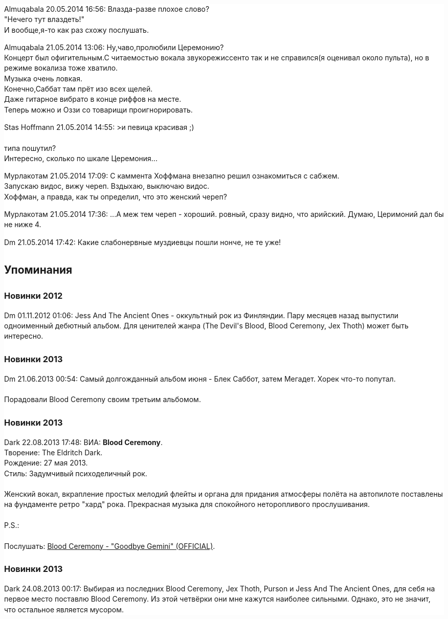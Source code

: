 Almuqabala 20.05.2014 16:56:
Влазда-разве плохое слово?<BR>"Нечего тут влаздеть!"<BR>И вообще,я-то как раз схожу послушать.

Almuqabala 21.05.2014 13:06:
Ну,чаво,пролюбили Церемонию?<BR>Концерт был офигительным.С читаемостью вокала звукорежиссенто так и не справился(я оценивал около пульта), но в режиме вокализа тоже хватило.<BR>Музыка очень ловкая.<BR>Конечно,Саббат там прёт изо всех щелей.<BR>Даже гитарное вибрато в конце риффов на месте.<BR>Теперь можно и Оззи со товарищи проигнорировать.

Stas Hoffmann 21.05.2014 14:55:
&gt;и певица красивая ;)<BR><BR>типа пошутил?<BR>Интересно, сколько по шкале Церемония...

Муpлакотам 21.05.2014 17:09:
С каммента Хоффмана внезапно решил ознакомиться с сабжем.<BR>Запускаю видос, вижу череп. Вздыхаю, выключаю видос.<BR>Хоффман, а правда, как ты определил, что это женский череп?

Муpлакотам 21.05.2014 17:36:
...А меж тем череп - хороший. ровный, сразу видно, что арийский. Думаю, Церимоний дал бы не ниже 4.

Dm 21.05.2014 17:42:
Какие слабонервные муздиевцы пошли нонче, не те уже!



## Упоминания

### Новинки 2012

Dm 01.11.2012 01:06:
Jess And The Ancient Ones - оккультный рок из Финляндии. Пару месяцев назад выпустили одноименный дебютный альбом. Для ценителей жанра (The Devil's Blood, Blood Ceremony, Jex Thoth) может быть интересно.

### Новинки 2013

Dm 21.06.2013 00:54:
Самый долгожданный альбом июня - Блек Саббот, затем Мегадет. Хорек что-то попутал.<BR><BR>Порадовали Blood Ceremony своим третьим альбомом.

### Новинки 2013

Dark 22.08.2013 17:48:
ВИА: <B>Blood Ceremony</B>.<BR>Творение: The Eldritch Dark.<BR>Рождение: 27 мая 2013.<BR>Стиль: Задумчивый психоделичный рок.<BR><BR>Женский вокал, вкрапление простых мелодий флейты и органа для придания атмосферы полёта на автопилоте поставлены на фундаменте ретро "хард" рока. Прекрасная музыка для спокойного неторопливого прослушивания.<BR><BR>P.S.:<BR><BR>Послушать: <A HREF="http://youtu.be/XRnjPSkVdt8" TARGET="_blank">Blood Ceremony - "Goodbye Gemini" (OFFICIAL)</A>. <BR>

### Новинки 2013

Dark 24.08.2013 00:17:
Выбирая из последних Blood Ceremony, Jex Thoth, Purson и Jess And The Ancient Ones, для себя на первое место поставлю Blood Ceremony. Из этой четвёрки они мне кажутся наиболее сильными. Однако, это не значит, что остальное является мусором. 
